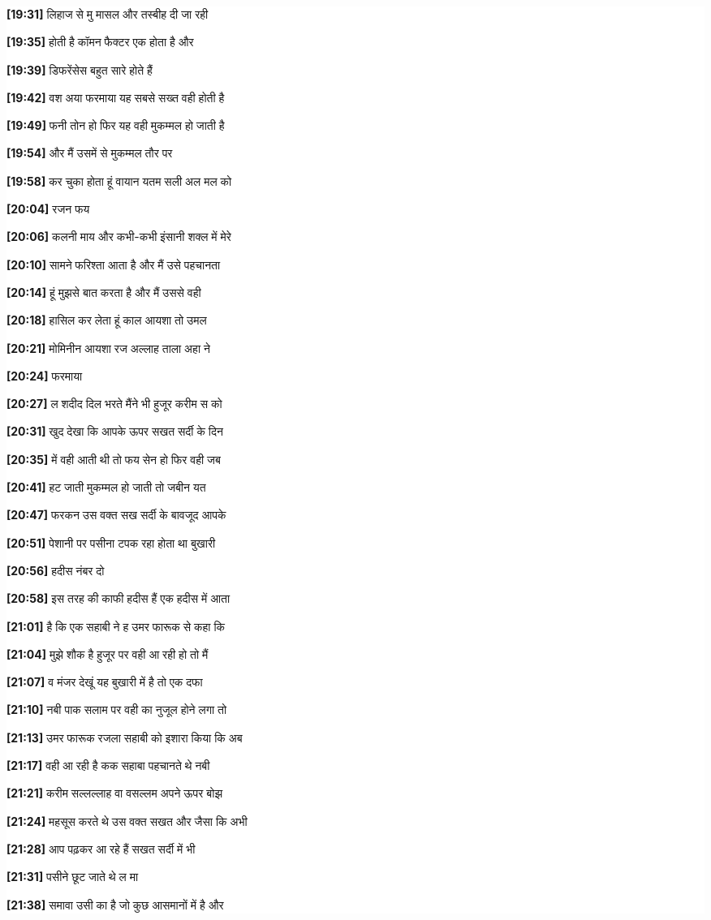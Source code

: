 **[19:31]** लिहाज से मु मासल और तस्बीह दी जा रही

**[19:35]** होती है कॉमन फैक्टर एक होता है और

**[19:39]** डिफरेंसेस बहुत सारे होते हैं

**[19:42]** वश अया फरमाया यह सबसे सख्त वही होती है

**[19:49]** फनी तोन हो फिर यह वही मुकम्मल हो जाती है

**[19:54]** और मैं उसमें से मुकम्मल तौर पर

**[19:58]** कर चुका होता हूं वायान यतम सली अल मल को

**[20:04]** रजन फय

**[20:06]** कलनी माय और कभी-कभी इंसानी शक्ल में मेरे

**[20:10]** सामने फरिश्ता आता है और मैं उसे पहचानता

**[20:14]** हूं मुझसे बात करता है और मैं उससे वही

**[20:18]** हासिल कर लेता हूं काल आयशा तो उमल

**[20:21]** मोमिनीन आयशा रज अल्लाह ताला अहा ने

**[20:24]** फरमाया

**[20:27]** ल शदीद दिल भरते मैंने भी हुजूर करीम स को

**[20:31]** खुद देखा कि आपके ऊपर सखत सर्दी के दिन

**[20:35]** में वही आती थी तो फय सेन हो फिर वही जब

**[20:41]** हट जाती मुकम्मल हो जाती तो जबीन यत

**[20:47]** फरकन उस वक्त सख सर्दी के बावजूद आपके

**[20:51]** पेशानी पर पसीना टपक रहा होता था बुखारी

**[20:56]** हदीस नंबर दो

**[20:58]** इस तरह की काफी हदीस हैं एक हदीस में आता

**[21:01]** है कि एक सहाबी ने ह उमर फारूक से कहा कि

**[21:04]** मुझे शौक है हुजूर पर वही आ रही हो तो मैं

**[21:07]** व मंजर देखूं यह बुखारी में है तो एक दफा

**[21:10]** नबी पाक सलाम पर वही का नुजूल होने लगा तो

**[21:13]** उमर फारूक रजला सहाबी को इशारा किया कि अब

**[21:17]** वही आ रही है कक सहाबा पहचानते थे नबी

**[21:21]** करीम सल्लल्लाह वा वसल्लम अपने ऊपर बोझ

**[21:24]** महसूस करते थे उस वक्त सखत और जैसा कि अभी

**[21:28]** आप पढ़कर आ रहे हैं सखत सर्दी में भी

**[21:31]** पसीने छूट जाते थे ल मा

**[21:38]** समावा उसी का है जो कुछ आसमानों में है और

